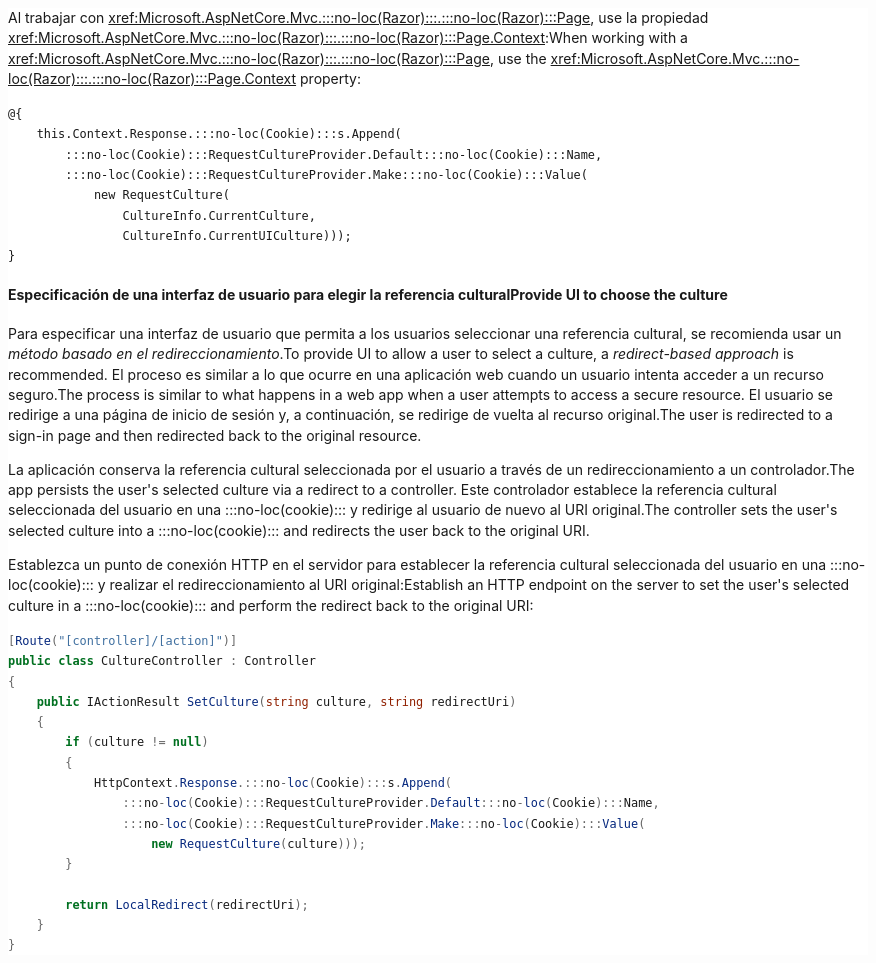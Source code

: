 <span data-ttu-id="329db-161">Al trabajar con <xref:Microsoft.AspNetCore.Mvc.:::no-loc(Razor):::.:::no-loc(Razor):::Page>, use la propiedad <xref:Microsoft.AspNetCore.Mvc.:::no-loc(Razor):::.:::no-loc(Razor):::Page.Context>:</span><span class="sxs-lookup"><span data-stu-id="329db-161">When working with a <xref:Microsoft.AspNetCore.Mvc.:::no-loc(Razor):::.:::no-loc(Razor):::Page>, use the <xref:Microsoft.AspNetCore.Mvc.:::no-loc(Razor):::.:::no-loc(Razor):::Page.Context> property:</span></span>

```razor
@{
    this.Context.Response.:::no-loc(Cookie):::s.Append(
        :::no-loc(Cookie):::RequestCultureProvider.Default:::no-loc(Cookie):::Name,
        :::no-loc(Cookie):::RequestCultureProvider.Make:::no-loc(Cookie):::Value(
            new RequestCulture(
                CultureInfo.CurrentCulture,
                CultureInfo.CurrentUICulture)));
}
```

#### <a name="provide-ui-to-choose-the-culture"></a><span data-ttu-id="329db-162">Especificación de una interfaz de usuario para elegir la referencia cultural</span><span class="sxs-lookup"><span data-stu-id="329db-162">Provide UI to choose the culture</span></span>

<span data-ttu-id="329db-163">Para especificar una interfaz de usuario que permita a los usuarios seleccionar una referencia cultural, se recomienda usar un *método basado en el redireccionamiento*.</span><span class="sxs-lookup"><span data-stu-id="329db-163">To provide UI to allow a user to select a culture, a *redirect-based approach* is recommended.</span></span> <span data-ttu-id="329db-164">El proceso es similar a lo que ocurre en una aplicación web cuando un usuario intenta acceder a un recurso seguro.</span><span class="sxs-lookup"><span data-stu-id="329db-164">The process is similar to what happens in a web app when a user attempts to access a secure resource.</span></span> <span data-ttu-id="329db-165">El usuario se redirige a una página de inicio de sesión y, a continuación, se redirige de vuelta al recurso original.</span><span class="sxs-lookup"><span data-stu-id="329db-165">The user is redirected to a sign-in page and then redirected back to the original resource.</span></span> 

<span data-ttu-id="329db-166">La aplicación conserva la referencia cultural seleccionada por el usuario a través de un redireccionamiento a un controlador.</span><span class="sxs-lookup"><span data-stu-id="329db-166">The app persists the user's selected culture via a redirect to a controller.</span></span> <span data-ttu-id="329db-167">Este controlador establece la referencia cultural seleccionada del usuario en una :::no-loc(cookie)::: y redirige al usuario de nuevo al URI original.</span><span class="sxs-lookup"><span data-stu-id="329db-167">The controller sets the user's selected culture into a :::no-loc(cookie)::: and redirects the user back to the original URI.</span></span>

<span data-ttu-id="329db-168">Establezca un punto de conexión HTTP en el servidor para establecer la referencia cultural seleccionada del usuario en una :::no-loc(cookie)::: y realizar el redireccionamiento al URI original:</span><span class="sxs-lookup"><span data-stu-id="329db-168">Establish an HTTP endpoint on the server to set the user's selected culture in a :::no-loc(cookie)::: and perform the redirect back to the original URI:</span></span>

```csharp
[Route("[controller]/[action]")]
public class CultureController : Controller
{
    public IActionResult SetCulture(string culture, string redirectUri)
    {
        if (culture != null)
        {
            HttpContext.Response.:::no-loc(Cookie):::s.Append(
                :::no-loc(Cookie):::RequestCultureProvider.Default:::no-loc(Cookie):::Name,
                :::no-loc(Cookie):::RequestCultureProvider.Make:::no-loc(Cookie):::Value(
                    new RequestCulture(culture)));
        }

        return LocalRedirect(redirectUri);
    }
}
```